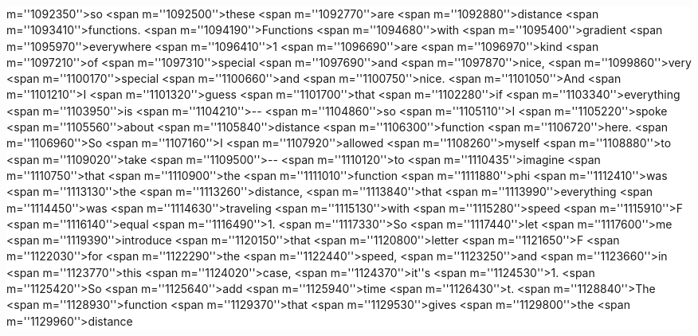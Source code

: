   m=''1092350''>so</span> <span m=''1092500''>these</span> <span m=''1092770''>are</span>
  <span m=''1092880''>distance</span> <span m=''1093410''>functions.</span> <span
  m=''1094190''>Functions</span> <span m=''1094680''>with</span> <span m=''1095400''>gradient</span>
  <span m=''1095970''>everywhere</span> <span m=''1096410''>1</span> <span m=''1096690''>are</span>
  <span m=''1096970''>kind</span> <span m=''1097210''>of</span> <span m=''1097310''>special</span>
  <span m=''1097690''>and</span> <span m=''1097870''>nice,</span> <span m=''1099860''>very</span>
  <span m=''1100170''>special</span> <span m=''1100660''>and</span> <span m=''1100750''>nice.</span>
  <span m=''1101050''>And</span> <span m=''1101210''>I</span> <span m=''1101320''>guess</span>
  <span m=''1101700''>that</span> <span m=''1102280''>if</span> <span m=''1103340''>everything</span>
  <span m=''1103950''>is</span> <span m=''1104210''>--</span> <span m=''1104860''>so</span>
  <span m=''1105110''>I</span> <span m=''1105220''>spoke</span> <span m=''1105560''>about</span>
  <span m=''1105840''>distance</span> <span m=''1106300''>function</span> <span m=''1106720''>here.</span>
  <span m=''1106960''>So</span> <span m=''1107160''>I</span> <span m=''1107920''>allowed</span>
  <span m=''1108260''>myself</span> <span m=''1108880''>to</span> <span m=''1109020''>take</span>
  <span m=''1109500''>--</span> <span m=''1110120''>to</span> <span m=''1110435''>imagine</span>
  <span m=''1110750''>that</span> <span m=''1110900''>the</span> <span m=''1111010''>function</span>
  <span m=''1111880''>phi</span> <span m=''1112410''>was</span> <span m=''1113130''>the</span>
  <span m=''1113260''>distance,</span> <span m=''1113840''>that</span> <span m=''1113990''>everything</span>
  <span m=''1114450''>was</span> <span m=''1114630''>traveling</span> <span m=''1115130''>with</span>
  <span m=''1115280''>speed</span> <span m=''1115910''>F</span> <span m=''1116140''>equal</span>
  <span m=''1116490''>1.</span> <span m=''1117330''>So</span> <span m=''1117440''>let</span>
  <span m=''1117600''>me</span> <span m=''1119390''>introduce</span> <span m=''1120150''>that</span>
  <span m=''1120800''>letter</span> <span m=''1121650''>F</span> <span m=''1122030''>for</span>
  <span m=''1122290''>the</span> <span m=''1122440''>speed,</span> <span m=''1123250''>and</span>
  <span m=''1123660''>in</span> <span m=''1123770''>this</span> <span m=''1124020''>case,</span>
  <span m=''1124370''>it''s</span> <span m=''1124530''>1.</span> <span m=''1125420''>So</span>
  <span m=''1125640''>add</span> <span m=''1125940''>time</span> <span m=''1126430''>t.</span>
  <span m=''1128840''>The</span> <span m=''1128930''>function</span> <span m=''1129370''>that</span>
  <span m=''1129530''>gives</span> <span m=''1129800''>the</span> <span m=''1129960''>distance</span>
